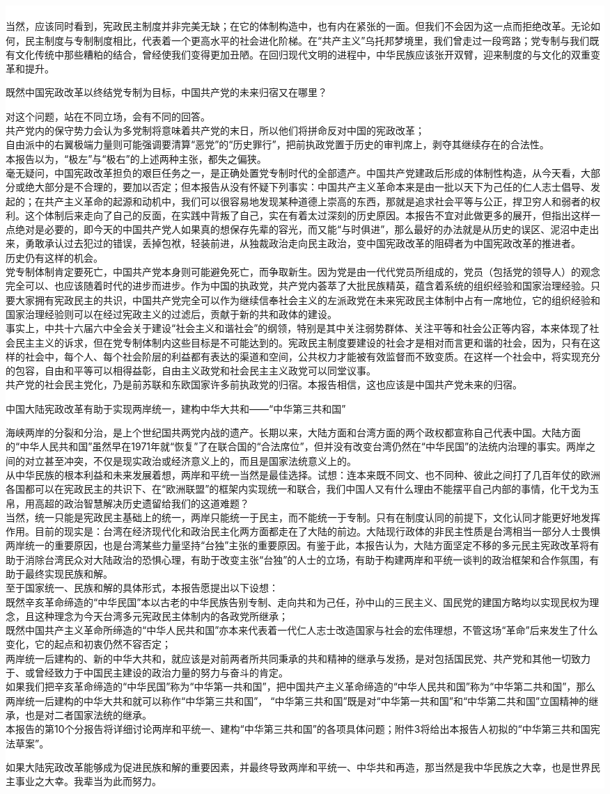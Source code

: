   <br/>
  当然，应该同时看到，宪政民主制度并非完美无缺；在它的体制构造中，也有内在紧张的一面。但我们不会因为这一点而拒绝改革。无论如何，民主制度与专制制度相比，代表着一个更高水平的社会进化阶梯。在“共产主义”乌托邦梦境里，我们曾走过一段弯路；党专制与我们既有文化传统中那些糟粕的结合，曾经使我们变得更加丑陋。在回归现代文明的进程中，中华民族应该张开双臂，迎来制度的与文化的双重变革和提升。
 </p>
 <p>
  既然中国宪政改革以终结党专制为目标，中国共产党的未来归宿又在哪里？
 </p>
 <p>
  对这个问题，站在不同立场，会有不同的回答。
  <br/>
  共产党内的保守势力会认为多党制将意味着共产党的末日，所以他们将拼命反对中国的宪政改革；
  <br/>
  自由派中的右翼极端力量则可能强调要清算“恶党”的“历史罪行”，把前执政党置于历史的审判席上，剥夺其继续存在的合法性。
  <br/>
  本报告以为，“极左”与“极右”的上述两种主张，都失之偏狭。
  <br/>
  毫无疑问，中国宪政改革担负的艰巨任务之一，是正确处置党专制时代的全部遗产。中国共产党建政后形成的体制性构造，从今天看，大部分或绝大部分是不合理的，要加以否定；但本报告从没有怀疑下列事实：中国共产主义革命本来是由一批以天下为己任的仁人志士倡导、发起的；在共产主义革命的起源和动机中，我们可以很容易地发现某种道德上崇高的东西，那就是追求社会平等与公正，捍卫穷人和弱者的权利。这个体制后来走向了自己的反面，在实践中背叛了自己，实在有着太过深刻的历史原因。本报告不宜对此做更多的展开，但指出这样一点绝对是必要的，即今天的中国共产党人如果真的想保存先辈的容光，而又能“与时俱进”，那么最好的办法就是从历史的误区、泥沼中走出来，勇敢承认过去犯过的错误，丢掉包袱，轻装前进，从独裁政治走向民主政治，变中国宪政改革的阻碍者为中国宪政改革的推进者。
  <br/>
  历史仍有这样的机会。
  <br/>
  党专制体制肯定要死亡，中国共产党本身则可能避免死亡，而争取新生。因为党是由一代代党员所组成的，党员（包括党的领导人）的观念完全可以、也应该随着时代的进步而进步。作为中国的执政党，共产党内荟萃了大批民族精英，蕴含着系统的组织经验和国家治理经验。只要大家拥有宪政民主的共识，中国共产党完全可以作为继续信奉社会主义的左派政党在未来宪政民主体制中占有一席地位，它的组织经验和国家治理经验则可以在经过宪政主义的过滤后，贡献于新的共和政体的建设。
  <br/>
  事实上，中共十六届六中全会关于建设“社会主义和谐社会”的纲领，特别是其中关注弱势群体、关注平等和社会公正等内容，本来体现了社会民主主义的诉求，但在党专制体制内这些目标是不可能达到的。宪政民主制度要建设的社会才是相对而言更和谐的社会，因为，只有在这样的社会中，每个人、每个社会阶层的利益都有表达的渠道和空间，公共权力才能被有效监督而不致变质。在这样一个社会中，将实现充分的包容，自由和平等可以相得益彰，自由主义政党和社会民主主义政党可以同堂议事。
  <br/>
  共产党的社会民主党化，乃是前苏联和东欧国家许多前执政党的归宿。本报告相信，这也应该是中国共产党未来的归宿。
 </p>
 <p>
  中国大陆宪政改革有助于实现两岸统一，建构中华大共和――“中华第三共和国”
 </p>
 <p>
  海峡两岸的分裂和分治，是上个世纪国共两党内战的遗产。长期以来，大陆方面和台湾方面的两个政权都宣称自己代表中国。大陆方面的“中华人民共和国”虽然早在1971年就“恢复”了在联合国的“合法席位”，但并没有改变台湾仍然在“中华民国”的法统内治理的事实。两岸之间的对立甚至冲突，不仅是现实政治或经济意义上的，而且是国家法统意义上的。
  <br/>
  从中华民族的根本利益和未来发展着想，两岸和平统一当然是最佳选择。试想：连本来既不同文、也不同种、彼此之间打了几百年仗的欧洲各国都可以在宪政民主的共识下、在“欧洲联盟”的框架内实现统一和联合，我们中国人又有什么理由不能摆平自己内部的事情，化干戈为玉帛，用高超的政治智慧解决历史遗留给我们的这道难题？
  <br/>
  当然，统一只能是宪政民主基础上的统一，两岸只能统一于民主，而不能统一于专制。只有在制度认同的前提下，文化认同才能更好地发挥作用。目前的现实是：台湾在经济现代化和政治民主化两方面都走在了大陆的前边。大陆现行政体的非民主性质是台湾相当一部分人士畏惧两岸统一的重要原因，也是台湾某些力量坚持“台独”主张的重要原因。有鉴于此，本报告认为，大陆方面坚定不移的多元民主宪政改革将有助于消除台湾民众对大陆政治的恐惧心理，有助于改变主张“台独”的人士的立场，有助于构建两岸和平统一谈判的政治框架和合作氛围，有助于最终实现民族和解。
  <br/>
  至于国家统一、民族和解的具体形式，本报告愿提出以下设想：
  <br/>
  既然辛亥革命缔造的“中华民国”本以古老的中华民族告别专制、走向共和为己任，孙中山的三民主义、国民党的建国方略均以实现民权为理念，且这种理念为今天台湾多元宪政民主体制内的各政党所继承；
  <br/>
  既然中国共产主义革命所缔造的“中华人民共和国”亦本来代表着一代仁人志士改造国家与社会的宏伟理想，不管这场“革命”后来发生了什么变化，它的起点和初衷仍然不容否定；
  <br/>
  两岸统一后建构的、新的中华大共和，就应该是对前两者所共同秉承的共和精神的继承与发扬，是对包括国民党、共产党和其他一切致力于、或曾经致力于中国民主建设的政治力量的努力与奋斗的肯定。
  <br/>
  如果我们把辛亥革命缔造的“中华民国”称为“中华第一共和国”，把中国共产主义革命缔造的“中华人民共和国”称为“中华第二共和国”，那么两岸统一后建构的中华大共和就可以称作“中华第三共和国”，  “中华第三共和国”既是对“中华第一共和国”和“中华第二共和国”立国精神的继承，也是对二者国家法统的继承。
  <br/>
  本报告的第10个分报告将详细讨论两岸和平统一、建构“中华第三共和国”的各项具体问题；附件3将给出本报告人初拟的“中华第三共和国宪法草案”。
 </p>
 <p>
  如果大陆宪政改革能够成为促进民族和解的重要因素，并最终导致两岸和平统一、中华共和再造，那当然是我中华民族之大幸，也是世界民主事业之大幸。我辈当为此而努力。
 </p>
 <p>